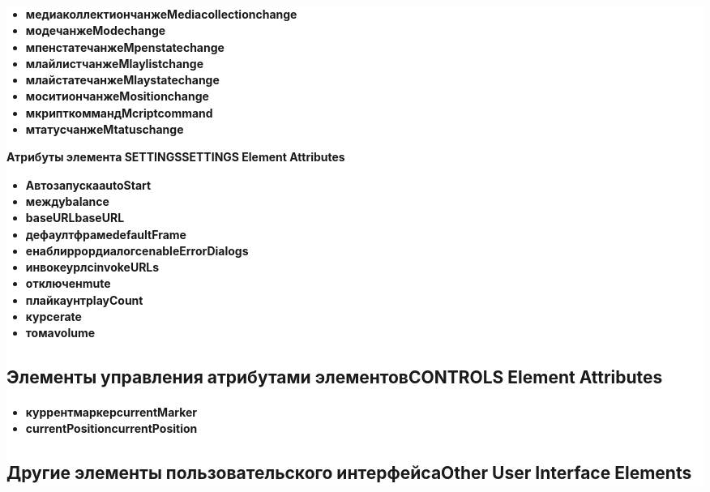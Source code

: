 -   <span data-ttu-id="9520d-143">**медиаколлектиончанже**</span><span class="sxs-lookup"><span data-stu-id="9520d-143">**Mediacollectionchange**</span></span>
-   <span data-ttu-id="9520d-144">**модечанже**</span><span class="sxs-lookup"><span data-stu-id="9520d-144">**Modechange**</span></span>
-   <span data-ttu-id="9520d-145">**мпенстатечанже**</span><span class="sxs-lookup"><span data-stu-id="9520d-145">**Mpenstatechange**</span></span>
-   <span data-ttu-id="9520d-146">**млайлистчанже**</span><span class="sxs-lookup"><span data-stu-id="9520d-146">**Mlaylistchange**</span></span>
-   <span data-ttu-id="9520d-147">**млайстатечанже**</span><span class="sxs-lookup"><span data-stu-id="9520d-147">**Mlaystatechange**</span></span>
-   <span data-ttu-id="9520d-148">**моситиончанже**</span><span class="sxs-lookup"><span data-stu-id="9520d-148">**Mositionchange**</span></span>
-   <span data-ttu-id="9520d-149">**мкрипткомманд**</span><span class="sxs-lookup"><span data-stu-id="9520d-149">**Mcriptcommand**</span></span>
-   <span data-ttu-id="9520d-150">**мтатусчанже**</span><span class="sxs-lookup"><span data-stu-id="9520d-150">**Mtatuschange**</span></span>

<span data-ttu-id="9520d-151">**Атрибуты элемента SETTINGS**</span><span class="sxs-lookup"><span data-stu-id="9520d-151">**SETTINGS Element Attributes**</span></span>

-   <span data-ttu-id="9520d-152">**Автозапуска**</span><span class="sxs-lookup"><span data-stu-id="9520d-152">**autoStart**</span></span>
-   <span data-ttu-id="9520d-153">**между**</span><span class="sxs-lookup"><span data-stu-id="9520d-153">**balance**</span></span>
-   <span data-ttu-id="9520d-154">**baseURL**</span><span class="sxs-lookup"><span data-stu-id="9520d-154">**baseURL**</span></span>
-   <span data-ttu-id="9520d-155">**дефаултфраме**</span><span class="sxs-lookup"><span data-stu-id="9520d-155">**defaultFrame**</span></span>
-   <span data-ttu-id="9520d-156">**енаблиррордиалогс**</span><span class="sxs-lookup"><span data-stu-id="9520d-156">**enableErrorDialogs**</span></span>
-   <span data-ttu-id="9520d-157">**инвокеурлс**</span><span class="sxs-lookup"><span data-stu-id="9520d-157">**invokeURLs**</span></span>
-   <span data-ttu-id="9520d-158">**отключен**</span><span class="sxs-lookup"><span data-stu-id="9520d-158">**mute**</span></span>
-   <span data-ttu-id="9520d-159">**плайкаунт**</span><span class="sxs-lookup"><span data-stu-id="9520d-159">**playCount**</span></span>
-   <span data-ttu-id="9520d-160">**курсе**</span><span class="sxs-lookup"><span data-stu-id="9520d-160">**rate**</span></span>
-   <span data-ttu-id="9520d-161">**тома**</span><span class="sxs-lookup"><span data-stu-id="9520d-161">**volume**</span></span>

## <a name="controls-element-attributes"></a><span data-ttu-id="9520d-162">Элементы управления атрибутами элементов</span><span class="sxs-lookup"><span data-stu-id="9520d-162">CONTROLS Element Attributes</span></span>

-   <span data-ttu-id="9520d-163">**куррентмаркер**</span><span class="sxs-lookup"><span data-stu-id="9520d-163">**currentMarker**</span></span>
-   <span data-ttu-id="9520d-164">**currentPosition**</span><span class="sxs-lookup"><span data-stu-id="9520d-164">**currentPosition**</span></span>

## <a name="other-user-interface-elements"></a><span data-ttu-id="9520d-165">Другие элементы пользовательского интерфейса</span><span class="sxs-lookup"><span data-stu-id="9520d-165">Other User Interface Elements</span></span>
